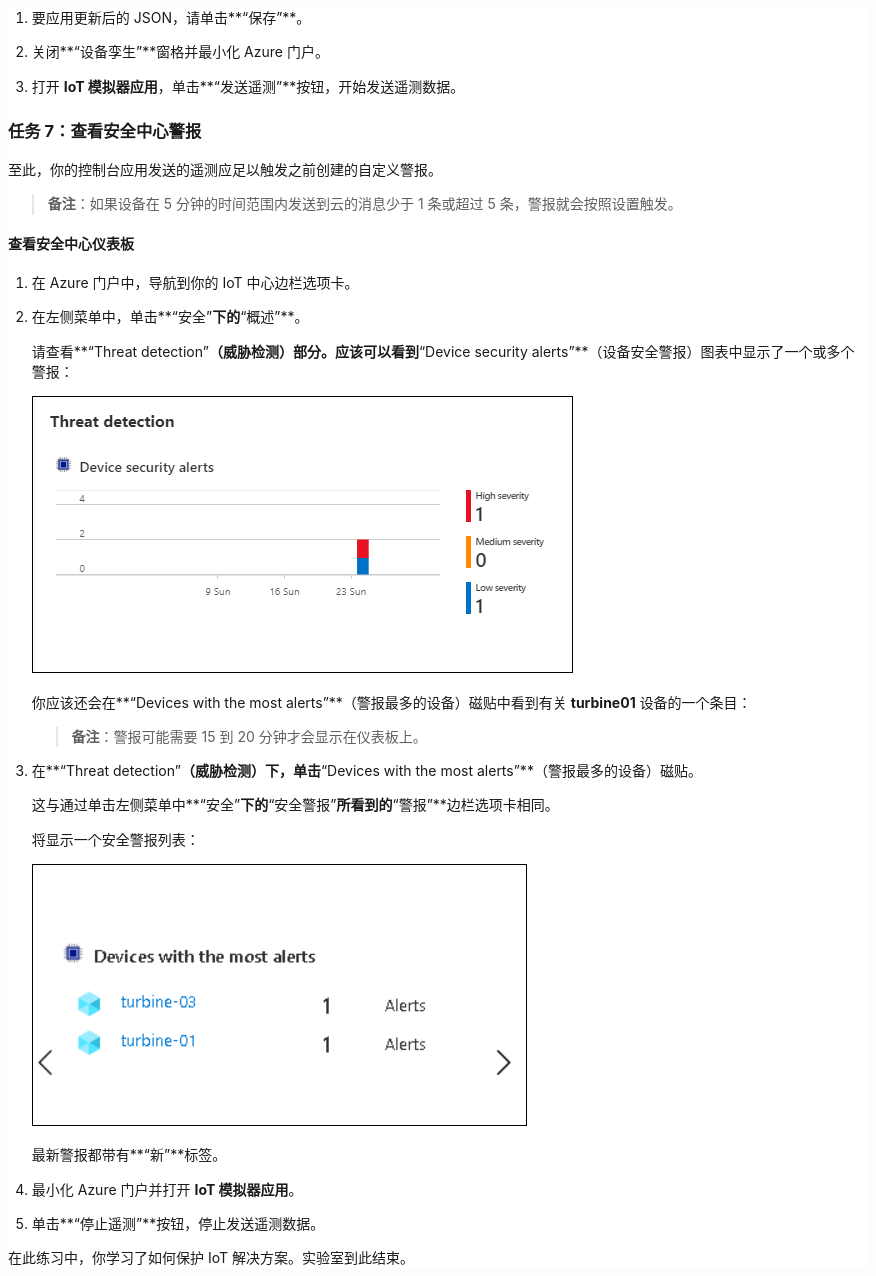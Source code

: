 1. 要应用更新后的 JSON，请单击**“保存”**。

1. 关闭**“设备孪生”**窗格并最小化 Azure 门户。

1. 打开 **IoT 模拟器应用**，单击**“发送遥测”**按钮，开始发送遥测数据。

### 任务 7：查看安全中心警报

至此，你的控制台应用发送的遥测应足以触发之前创建的自定义警报。 

> **备注**：如果设备在 5 分钟的时间范围内发送到云的消息少于 1 条或超过 5 条，警报就会按照设置触发。

#### 查看安全中心仪表板

1. 在 Azure 门户中，导航到你的 IoT 中心边栏选项卡。

1. 在左侧菜单中，单击**“安全”**下的**“概述”**。

    请查看**“Threat detection”**（威胁检测）部分。应该可以看到**“Device security alerts”**（设备安全警报）图表中显示了一个或多个警报：

    ![设备安全警报图](instructions/media/LAB_AK_05-device-security-alert-chart.png)

    你应该还会在**“Devices with the most alerts”**（警报最多的设备）磁贴中看到有关 **turbine01** 设备的一个条目：

    > **备注**：警报可能需要 15 到 20 分钟才会显示在仪表板上。

1. 在**“Threat detection”**（威胁检测）下，单击**“Devices with the most alerts”**（警报最多的设备）磁贴。

    这与通过单击左侧菜单中**“安全”**下的**“安全警报”**所看到的**“警报”**边栏选项卡相同。

    将显示一个安全警报列表：

    ![安全警报列表](instructions/media/device_security_alert.png)

    最新警报都带有**“新”**标签。

1. 最小化 Azure 门户并打开 **IoT 模拟器应用**。

1. 单击**“停止遥测”**按钮，停止发送遥测数据。


在此练习中，你学习了如何保护 IoT 解决方案。实验室到此结束。 


